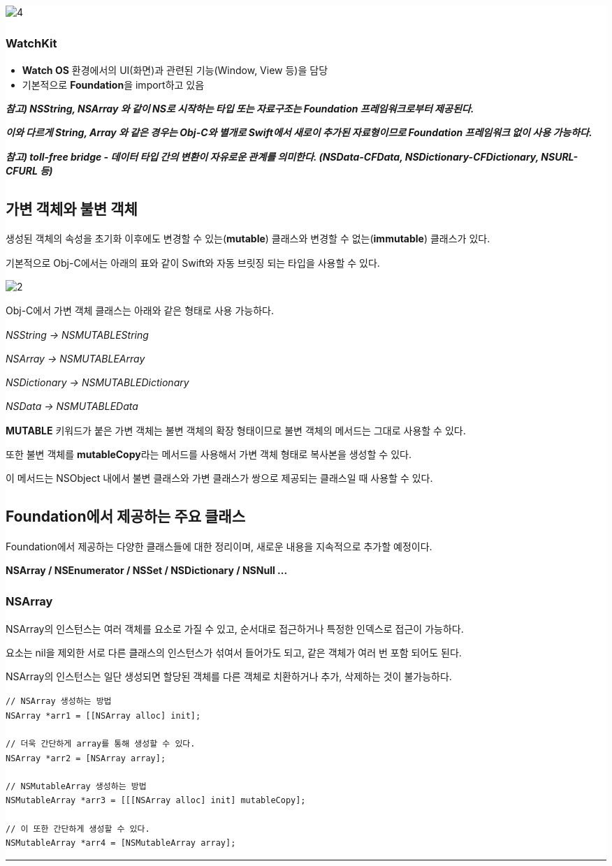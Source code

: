 <img width="1017" alt="4" src="https://github.com/110w110/Objective-C-Study/assets/87888411/818602b6-5011-4d69-9216-967b0715c644">

### **WatchKit**

- **Watch OS** 환경에서의 UI(화면)과 관련된 기능(Window, View 등)을 담당
- 기본적으로 **Foundation**을 import하고 있음

***참고) NSString, NSArray 와 같이 NS로 시작하는 타입 또는 자료구조는 Foundation 프레임워크로부터 제공된다.***

***이와 다르게 String, Array 와 같은 경우는 Obj-C와 별개로 Swift에서 새로이 추가된 자료형이므로 Foundation 프레임워크 없이 사용 가능하다.***

***참고) toll-free bridge - 데이터 타입 간의 변환이 자유로운 관계를 의미한다. (NSData-CFData, NSDictionary-CFDictionary, NSURL-CFURL 등)***

## **가변 객체와 불변 객체**

생성된 객체의 속성을 초기화 이후에도 변경할 수 있는(**mutable**) 클래스와 변경할 수 없는(**immutable**) 클래스가 있다.

기본적으로 Obj-C에서는 아래의 표와 같이 Swift와 자동 브릿징 되는 타입을 사용할 수 있다.

<img width="657" alt="2" src="https://github.com/110w110/Objective-C-Study/assets/87888411/c3090271-37ac-4854-aeb5-6da45de052d7">

Obj-C에서 가변 객체 클래스는 아래와 같은 형태로 사용 가능하다.

*NSString → NSMUTABLEString*

*NSArray → NSMUTABLEArray*

*NSDictionary → NSMUTABLEDictionary*

*NSData → NSMUTABLEData*

**MUTABLE** 키워드가 붙은 가변 객체는 불변 객체의 확장 형태이므로 불변 객체의 메서드는 그대로 사용할 수 있다.

또한 불변 객체를 **mutableCopy**라는 메서드를 사용해서 가변 객체 형태로 복사본을 생성할 수 있다.

이 메서드는 NSObject 내에서 불변 클래스와 가변 클래스가 쌍으로 제공되는 클래스일 때 사용할 수 있다.

## **Foundation에서 제공하는 주요 클래스**

Foundation에서 제공하는 다양한 클래스들에 대한 정리이며, 새로운 내용을 지속적으로 추가할 예정이다.

**NSArray / NSEnumerator / NSSet / NSDictionary / NSNull ...**

### NSArray

NSArray의 인스턴스는 여러 객체를 요소로 가질 수 있고, 순서대로 접근하거나 특정한 인덱스로 접근이 가능하다.

요소는 nil을 제외한 서로 다른 클래스의 인스턴스가 섞여서 들어가도 되고, 같은 객체가 여러 번 포함 되어도 된다.

NSArray의 인스턴스는 일단 생성되면 할당된 객체를 다른 객체로 치환하거나 추가, 삭제하는 것이 불가능하다.

```
// NSArray 생성하는 방법
NSArray *arr1 = [[NSArray alloc] init];

// 더욱 간단하게 array를 통해 생성할 수 있다.
NSArray *arr2 = [NSArray array];

// NSMutableArray 생성하는 방법
NSMutableArray *arr3 = [[[NSArray alloc] init] mutableCopy];

// 이 또한 간단하게 생성할 수 있다.
NSMutableArray *arr4 = [NSMutableArray array];
```

---